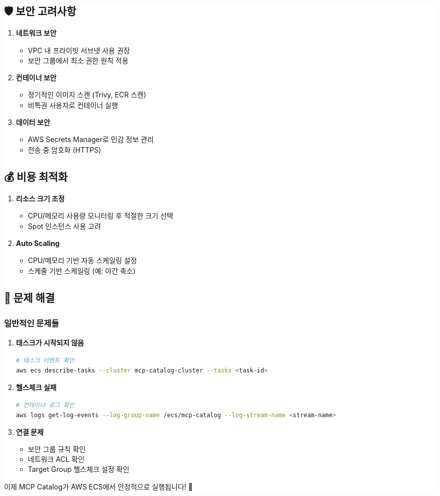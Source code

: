 ## 🛡️ 보안 고려사항

1. **네트워크 보안**
   - VPC 내 프라이빗 서브넷 사용 권장
   - 보안 그룹에서 최소 권한 원칙 적용

2. **컨테이너 보안**
   - 정기적인 이미지 스캔 (Trivy, ECR 스캔)
   - 비특권 사용자로 컨테이너 실행

3. **데이터 보안**
   - AWS Secrets Manager로 민감 정보 관리
   - 전송 중 암호화 (HTTPS)

## 💰 비용 최적화

1. **리소스 크기 조정**
   - CPU/메모리 사용량 모니터링 후 적절한 크기 선택
   - Spot 인스턴스 사용 고려

2. **Auto Scaling**
   - CPU/메모리 기반 자동 스케일링 설정
   - 스케줄 기반 스케일링 (예: 야간 축소)

## 🔧 문제 해결

### 일반적인 문제들

1. **태스크가 시작되지 않음**
   ```bash
   # 태스크 이벤트 확인
   aws ecs describe-tasks --cluster mcp-catalog-cluster --tasks <task-id>
   ```

2. **헬스체크 실패**
   ```bash
   # 컨테이너 로그 확인
   aws logs get-log-events --log-group-name /ecs/mcp-catalog --log-stream-name <stream-name>
   ```

3. **연결 문제**
   - 보안 그룹 규칙 확인
   - 네트워크 ACL 확인
   - Target Group 헬스체크 설정 확인

이제 MCP Catalog가 AWS ECS에서 안정적으로 실행됩니다! 🎉 